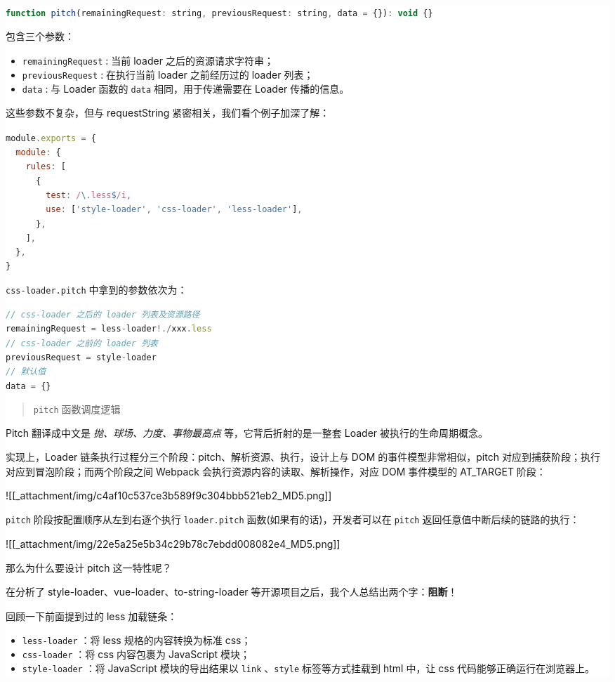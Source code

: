 ```js
function pitch(remainingRequest: string, previousRequest: string, data = {}): void {}
```

包含三个参数：

- `remainingRequest` : 当前 loader 之后的资源请求字符串；
- `previousRequest` : 在执行当前 loader 之前经历过的 loader 列表；
- `data` : 与 Loader 函数的 `data` 相同，用于传递需要在 Loader 传播的信息。

这些参数不复杂，但与 requestString 紧密相关，我们看个例子加深了解：

```js
module.exports = {
  module: {
    rules: [
      {
        test: /\.less$/i,
        use: ['style-loader', 'css-loader', 'less-loader'],
      },
    ],
  },
}
```

`css-loader.pitch` 中拿到的参数依次为：

```js
// css-loader 之后的 loader 列表及资源路径
remainingRequest = less-loader!./xxx.less
// css-loader 之前的 loader 列表
previousRequest = style-loader
// 默认值
data = {}
```

> `pitch` 函数调度逻辑

Pitch 翻译成中文是 _抛、球场、力度、事物最高点_ 等，它背后折射的是一整套 Loader 被执行的生命周期概念。

实现上，Loader 链条执行过程分三个阶段：pitch、解析资源、执行，设计上与 DOM 的事件模型非常相似，pitch 对应到捕获阶段；执行对应到冒泡阶段；而两个阶段之间 Webpack 会执行资源内容的读取、解析操作，对应 DOM 事件模型的 AT_TARGET 阶段：

![[_attachment/img/c4af10c537ce3b589f9c304bbb521eb2_MD5.png]]

`pitch` 阶段按配置顺序从左到右逐个执行 `loader.pitch` 函数\(如果有的话\)，开发者可以在 `pitch` 返回任意值中断后续的链路的执行：

![[_attachment/img/22e5a25e5b34c29b78c7ebdd008082e4_MD5.png]]

那么为什么要设计 pitch 这一特性呢？

在分析了 style-loader、vue-loader、to-string-loader 等开源项目之后，我个人总结出两个字：**阻断**！

回顾一下前面提到过的 less 加载链条：

- `less-loader` ：将 less 规格的内容转换为标准 css；
- `css-loader` ：将 css 内容包裹为 JavaScript 模块；
- `style-loader` ：将 JavaScript 模块的导出结果以 `link` 、`style` 标签等方式挂载到 html 中，让 css 代码能够正确运行在浏览器上。
